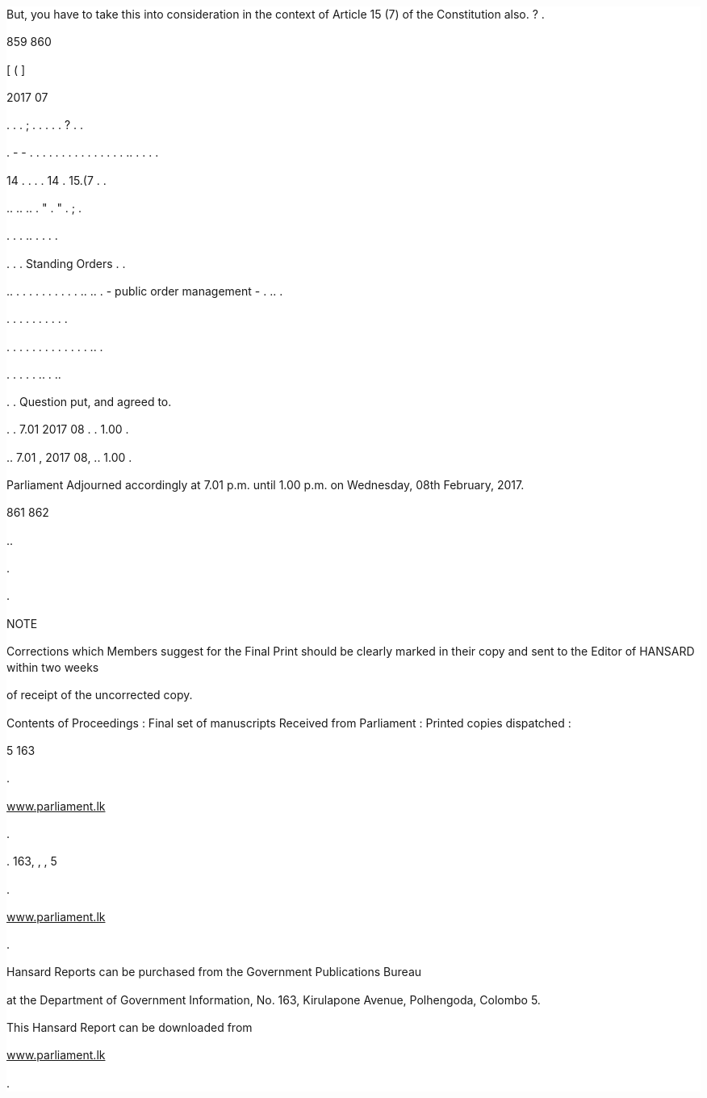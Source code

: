 But, you have to take this into consideration in the context of Article 15 (7) of the Constitution also. ? .

859 860

[ ( ]

2017 07

. . . ; . . . . . ? . .

. - - . . . . . . . . . . . . . . . .. . . . .

14 . . . . 14 . 15.(7 . .

.. .. .. . " . " . ; .

. . . .. . . . .

. . . Standing Orders . .

.. . . . . . . . . . . .. .. . - public order management - . .. .

. . . . . . . . . .

. . . . . . . . . . . . . .. .

. . . . . .. . ..

. . Question put, and agreed to.

. . 7.01 2017 08 . . 1.00 .

.. 7.01 , 2017 08, .. 1.00 .

Parliament Adjourned accordingly at 7.01 p.m. until 1.00 p.m. on Wednesday, 08th February, 2017.

861 862

..

.

.

NOTE

Corrections which Members suggest for the Final Print should be clearly marked in their copy and sent to the Editor of HANSARD within two weeks

of receipt of the uncorrected copy.

Contents of Proceedings : Final set of manuscripts Received from Parliament : Printed copies dispatched :

5 163

.

www.parliament.lk

.

. 163, , , 5

.

www.parliament.lk

.

Hansard Reports can be purchased from the Government Publications Bureau

at the Department of Government Information, No. 163, Kirulapone Avenue, Polhengoda, Colombo 5.

This Hansard Report can be downloaded from

www.parliament.lk

.